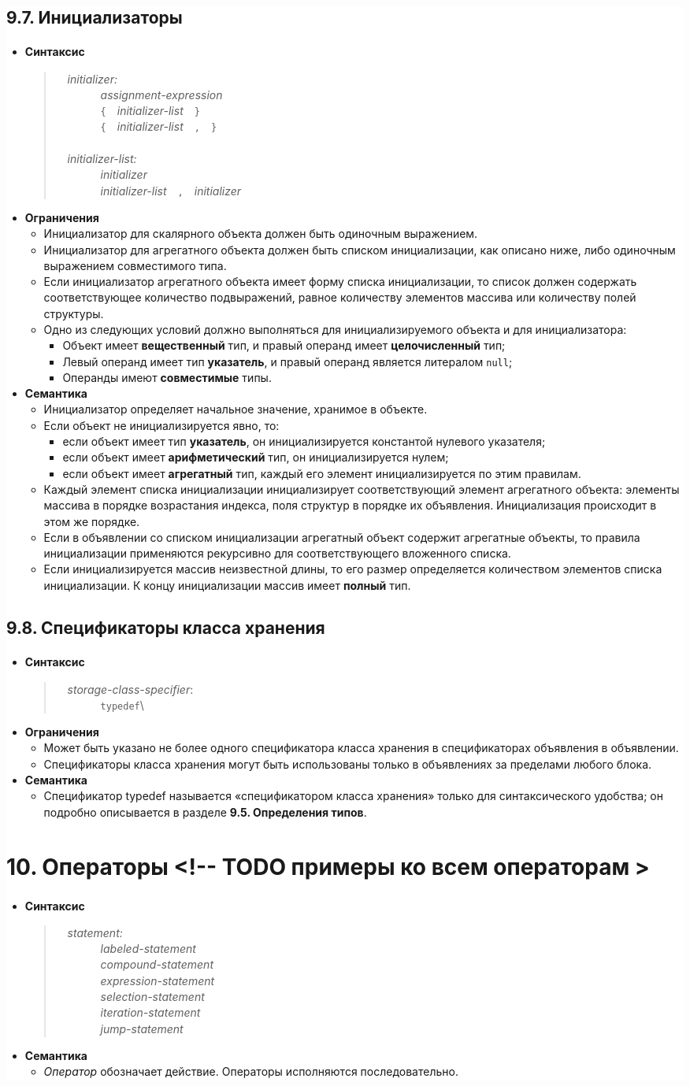 ## 9.7. Инициализаторы
* **Синтаксис**
  > _initializer:_\
  >    _assignment-expression_\
  >    `{` _initializer-list_ `}`\
  >    `{` _initializer-list_ `,` `}`\
  >\
  > _initializer-list:_\
  >    _initializer_\
  >    _initializer-list_ `,` _initializer_
* **Ограничения**
  * Инициализатор для скалярного объекта должен быть одиночным выражением.
  * Инициализатор для агрегатного объекта должен быть списком инициализации, как описано ниже, либо одиночным выражением совместимого типа.
  * Если инициализатор агрегатного объекта имеет форму списка инициализации, то список должен содержать соответствующее количество подвыражений, равное количеству элементов массива или количеству полей структуры.
  * Одно из следующих условий должно выполняться для инициализируемого объекта и для инициализатора:
    * Объект имеет **вещественный** тип, и правый операнд имеет **целочисленный** тип;
    * Левый операнд имеет тип **указатель**, и правый операнд является литералом `null`;
    * Операнды имеют **совместимые** типы.
* **Семантика**
  * Инициализатор определяет начальное значение, хранимое в объекте.
  * Если объект не инициализируется явно, то:
    * если объект имеет тип **указатель**, он инициализируется константой нулевого указателя;
    * если объект имеет **арифметический** тип, он инициализируется нулем;
    * если объект имеет **агрегатный** тип, каждый его элемент инициализируется по этим правилам.
  * Каждый элемент списка инициализации инициализирует соответствующий элемент агрегатного объекта: элементы массива в порядке возрастания индекса, поля структур в порядке их объявления. Инициализация происходит в этом же порядке.
  * Если в объявлении со списком инициализации агрегатный объект содержит агрегатные объекты, то правила инициализации применяются рекурсивно для соответствующего вложенного списка.
  * Если инициализируется массив неизвестной длины, то его размер определяется количеством элементов списка инициализации. К концу инициализации массив имеет **полный** тип.

## 9.8. Спецификаторы класса хранения
* **Синтаксис**
  > _storage-class-specifier_:\
  >    `typedef`\
* **Ограничения**
  * Может быть указано не более одного спецификатора класса хранения в спецификаторах объявления в объявлении.
  * Спецификаторы класса хранения могут быть использованы только в объявлениях за пределами любого блока.
* **Семантика**
  * Спецификатор typedef называется «спецификатором класса хранения» только для синтаксического удобства; он подробно описывается в разделе **9.5. Определения типов**.

# 10. Операторы <!-- TODO примеры ко всем операторам >
* **Синтаксис**
  > _statement:_\
  >    _labeled-statement_\
  >    _compound-statement_\
  >    _expression-statement_\
  >    _selection-statement_\
  >    _iteration-statement_\
  >    _jump-statement_
* **Семантика**
  * _Оператор_ обозначает действие. Операторы исполняются последовательно.